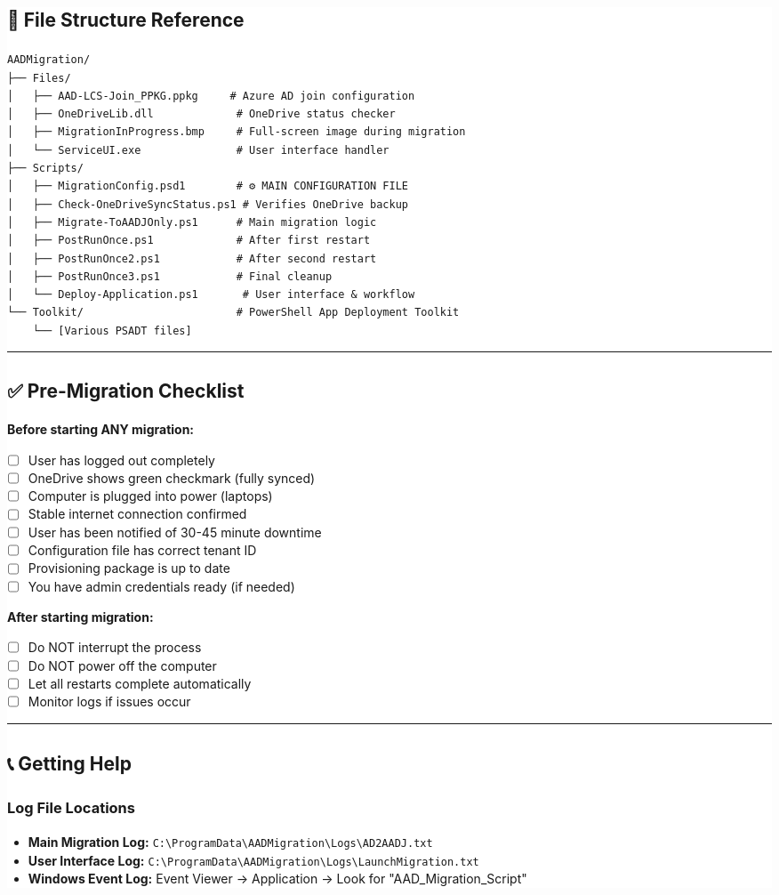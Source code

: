 ## 📁 File Structure Reference

```
AADMigration/
├── Files/
│   ├── AAD-LCS-Join_PPKG.ppkg     # Azure AD join configuration
│   ├── OneDriveLib.dll             # OneDrive status checker
│   ├── MigrationInProgress.bmp     # Full-screen image during migration
│   └── ServiceUI.exe               # User interface handler
├── Scripts/
│   ├── MigrationConfig.psd1        # ⚙️ MAIN CONFIGURATION FILE
│   ├── Check-OneDriveSyncStatus.ps1 # Verifies OneDrive backup
│   ├── Migrate-ToAADJOnly.ps1      # Main migration logic
│   ├── PostRunOnce.ps1             # After first restart
│   ├── PostRunOnce2.ps1            # After second restart
│   ├── PostRunOnce3.ps1            # Final cleanup
│   └── Deploy-Application.ps1       # User interface & workflow
└── Toolkit/                        # PowerShell App Deployment Toolkit
    └── [Various PSADT files]
```

---

## ✅ Pre-Migration Checklist

**Before starting ANY migration:**

- [ ] User has logged out completely
- [ ] OneDrive shows green checkmark (fully synced)
- [ ] Computer is plugged into power (laptops)
- [ ] Stable internet connection confirmed
- [ ] User has been notified of 30-45 minute downtime
- [ ] Configuration file has correct tenant ID
- [ ] Provisioning package is up to date
- [ ] You have admin credentials ready (if needed)

**After starting migration:**

- [ ] Do NOT interrupt the process
- [ ] Do NOT power off the computer
- [ ] Let all restarts complete automatically
- [ ] Monitor logs if issues occur

---

## 📞 Getting Help

### Log File Locations
- **Main Migration Log:** `C:\ProgramData\AADMigration\Logs\AD2AADJ.txt`
- **User Interface Log:** `C:\ProgramData\AADMigration\Logs\LaunchMigration.txt`
- **Windows Event Log:** Event Viewer → Application → Look for "AAD_Migration_Script"
